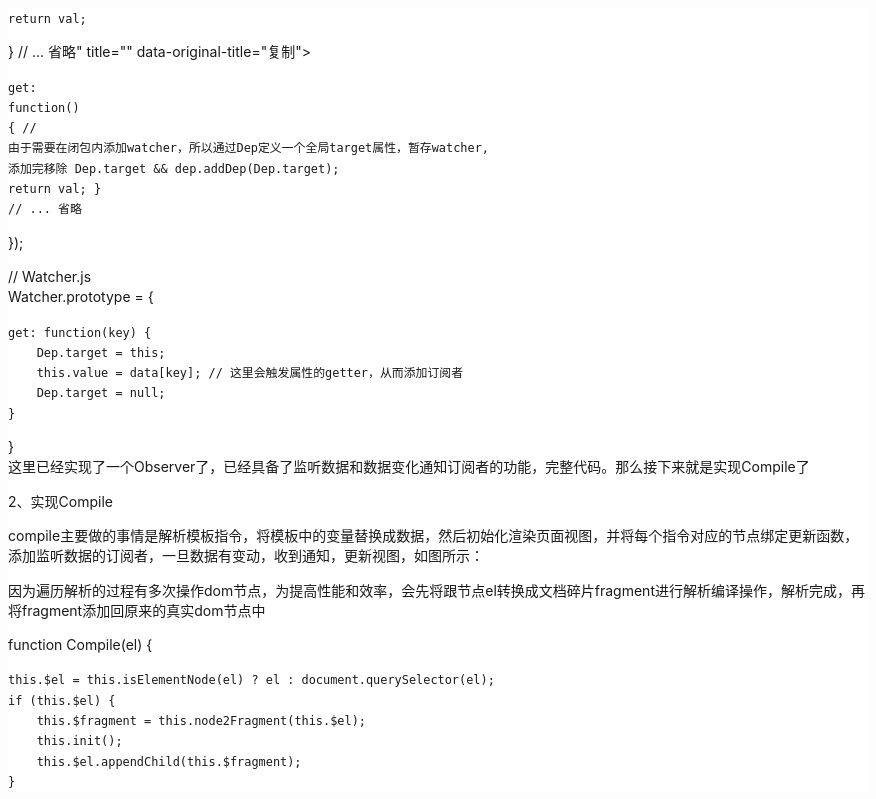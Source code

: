     return val;
}
// ... 省略" title="" data-original-title="复制"></span>
      <span type="button" class="saveToNote code-tool" data-toggle="tooltip" data-placement="top" title="" data-original-title="放进笔记"></span>
      </div>
      </div><pre class="hljs actionscript"><code><span class="hljs-keyword">get</span>: <span class="hljs-function"><span class="hljs-keyword">function</span><span class="hljs-params">()</span> </span>{
    <span class="hljs-comment">// 由于需要在闭包内添加watcher，所以通过Dep定义一个全局target属性，暂存watcher, 添加完移除</span>
    Dep.target &amp;&amp; dep.addDep(Dep.target);
    <span class="hljs-keyword">return</span> val;
}
<span class="hljs-comment">// ... 省略</span></code></pre>
<p>});</p>
<p>// Watcher.js<br>Watcher.prototype = {</p>
<div class="widget-codetool" style="display:none;">
      <div class="widget-codetool--inner">
      <span class="selectCode code-tool" data-toggle="tooltip" data-placement="top" title="" data-original-title="全选"></span>
      <span type="button" class="copyCode code-tool" data-toggle="tooltip" data-placement="top" data-clipboard-text="get: function(key) {
    Dep.target = this;
    this.value = data[key]; // 这里会触发属性的getter，从而添加订阅者
    Dep.target = null;
}" title="" data-original-title="复制"></span>
      <span type="button" class="saveToNote code-tool" data-toggle="tooltip" data-placement="top" title="" data-original-title="放进笔记"></span>
      </div>
      </div><pre class="hljs actionscript"><code><span class="hljs-keyword">get</span>: <span class="hljs-function"><span class="hljs-keyword">function</span><span class="hljs-params">(key)</span> </span>{
    Dep.target = <span class="hljs-keyword">this</span>;
    <span class="hljs-keyword">this</span>.value = data[key]; <span class="hljs-comment">// 这里会触发属性的getter，从而添加订阅者</span>
    Dep.target = <span class="hljs-literal">null</span>;
}</code></pre>
<p>}<br>这里已经实现了一个Observer了，已经具备了监听数据和数据变化通知订阅者的功能，完整代码。那么接下来就是实现Compile了</p>
<p>2、实现Compile</p>
<p>compile主要做的事情是解析模板指令，将模板中的变量替换成数据，然后初始化渲染页面视图，并将每个指令对应的节点绑定更新函数，添加监听数据的订阅者，一旦数据有变动，收到通知，更新视图，如图所示： </p>
<p>因为遍历解析的过程有多次操作dom节点，为提高性能和效率，会先将跟节点el转换成文档碎片fragment进行解析编译操作，解析完成，再将fragment添加回原来的真实dom节点中</p>
<p>function Compile(el) {</p>
<div class="widget-codetool" style="display:none;">
      <div class="widget-codetool--inner">
      <span class="selectCode code-tool" data-toggle="tooltip" data-placement="top" title="" data-original-title="全选"></span>
      <span type="button" class="copyCode code-tool" data-toggle="tooltip" data-placement="top" data-clipboard-text="this.$el = this.isElementNode(el) ? el : document.querySelector(el);
if (this.$el) {
    this.$fragment = this.node2Fragment(this.$el);
    this.init();
    this.$el.appendChild(this.$fragment);
}" title="" data-original-title="复制"></span>
      <span type="button" class="saveToNote code-tool" data-toggle="tooltip" data-placement="top" title="" data-original-title="放进笔记"></span>
      </div>
      </div><pre class="hljs kotlin"><code><span class="hljs-keyword">this</span>.$el = <span class="hljs-keyword">this</span>.isElementNode(el) ? el : document.querySelector(el);
<span class="hljs-keyword">if</span> (<span class="hljs-keyword">this</span>.$el) {
    <span class="hljs-keyword">this</span>.$fragment = <span class="hljs-keyword">this</span>.node2Fragment(<span class="hljs-keyword">this</span>.$el);
    <span class="hljs-keyword">this</span>.init();
    <span class="hljs-keyword">this</span>.$el.appendChild(<span class="hljs-keyword">this</span>.$fragment);
}</code></pre>